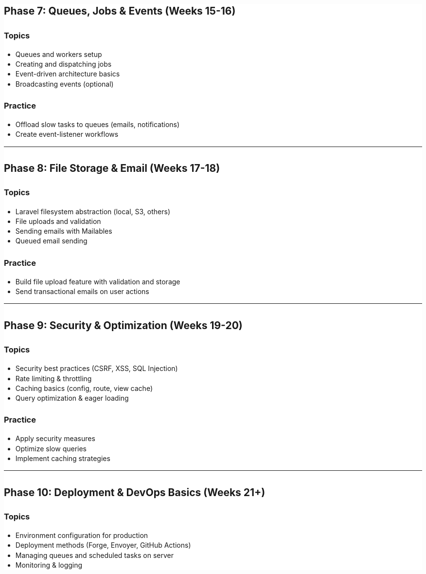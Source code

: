 
## Phase 7: Queues, Jobs & Events (Weeks 15-16)

### Topics  
- Queues and workers setup  
- Creating and dispatching jobs  
- Event-driven architecture basics  
- Broadcasting events (optional)

### Practice  
- Offload slow tasks to queues (emails, notifications)  
- Create event-listener workflows

---

## Phase 8: File Storage & Email (Weeks 17-18)

### Topics  
- Laravel filesystem abstraction (local, S3, others)  
- File uploads and validation  
- Sending emails with Mailables  
- Queued email sending

### Practice  
- Build file upload feature with validation and storage  
- Send transactional emails on user actions

---

## Phase 9: Security & Optimization (Weeks 19-20)

### Topics  
- Security best practices (CSRF, XSS, SQL Injection)  
- Rate limiting & throttling  
- Caching basics (config, route, view cache)  
- Query optimization & eager loading

### Practice  
- Apply security measures  
- Optimize slow queries  
- Implement caching strategies

---

## Phase 10: Deployment & DevOps Basics (Weeks 21+)

### Topics  
- Environment configuration for production  
- Deployment methods (Forge, Envoyer, GitHub Actions)  
- Managing queues and scheduled tasks on server  
- Monitoring & logging  
